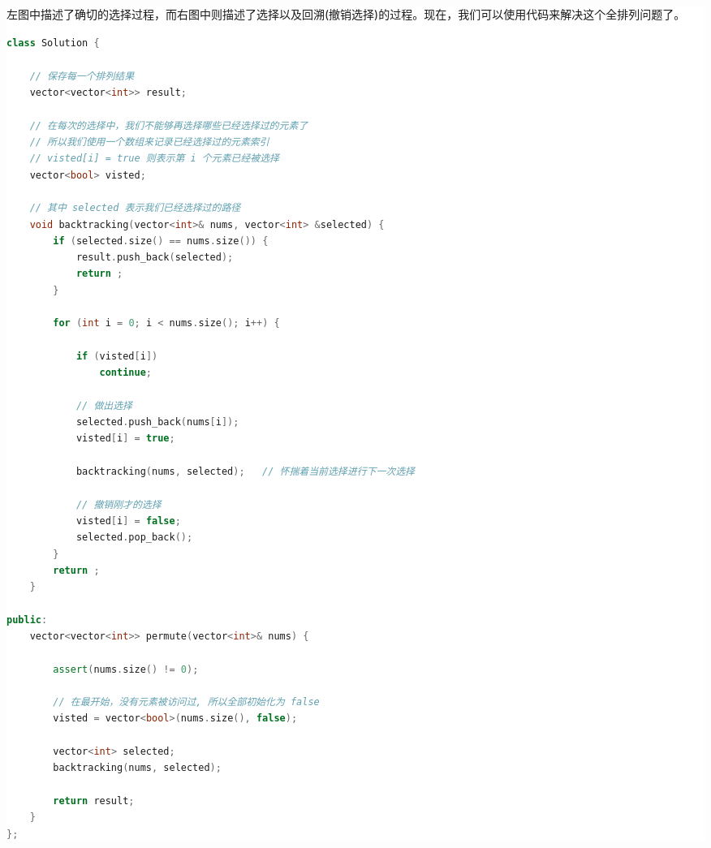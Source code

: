 左图中描述了确切的选择过程，而右图中则描述了选择以及回溯(撤销选择)的过程。现在，我们可以使用代码来解决这个全排列问题了。

```cpp
class Solution {

    // 保存每一个排列结果
    vector<vector<int>> result;

    // 在每次的选择中，我们不能够再选择哪些已经选择过的元素了
    // 所以我们使用一个数组来记录已经选择过的元素索引
    // visted[i] = true 则表示第 i 个元素已经被选择
    vector<bool> visted;

    // 其中 selected 表示我们已经选择过的路径
    void backtracking(vector<int>& nums, vector<int> &selected) {
        if (selected.size() == nums.size()) {
            result.push_back(selected);
            return ;
        }

        for (int i = 0; i < nums.size(); i++) {
            
            if (visted[i])
                continue;
            
            // 做出选择
            selected.push_back(nums[i]);
            visted[i] = true;

            backtracking(nums, selected);   // 怀揣着当前选择进行下一次选择

            // 撤销刚才的选择
            visted[i] = false;
            selected.pop_back();
        }
        return ;
    }

public:
    vector<vector<int>> permute(vector<int>& nums) {

        assert(nums.size() != 0);

        // 在最开始，没有元素被访问过, 所以全部初始化为 false
        visted = vector<bool>(nums.size(), false);

        vector<int> selected;
        backtracking(nums, selected);

        return result;
    }
};
```
